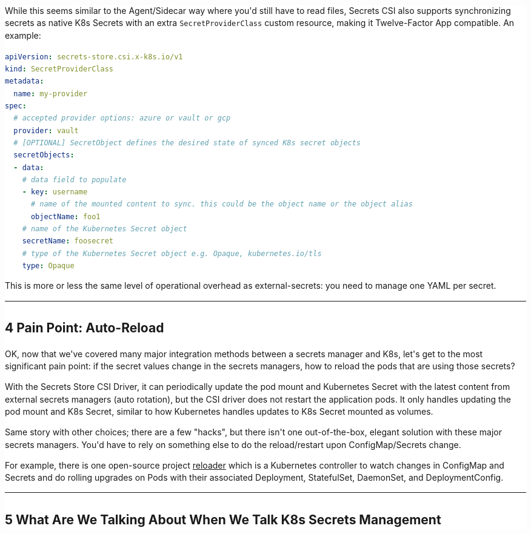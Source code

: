 While this seems similar to the Agent/Sidecar way where you'd still have to read files, Secrets CSI also supports synchronizing secrets as native K8s Secrets with an extra `SecretProviderClass` custom resource, making it Twelve-Factor App compatible. An example:

```yaml
apiVersion: secrets-store.csi.x-k8s.io/v1
kind: SecretProviderClass
metadata:
  name: my-provider
spec:
  # accepted provider options: azure or vault or gcp
  provider: vault
  # [OPTIONAL] SecretObject defines the desired state of synced K8s secret objects
  secretObjects:
  - data:
  	# data field to populate
    - key: username
      # name of the mounted content to sync. this could be the object name or the object alias
      objectName: foo1
    # name of the Kubernetes Secret object
    secretName: foosecret
    # type of the Kubernetes Secret object e.g. Opaque, kubernetes.io/tls
    type: Opaque
```

This is more or less the same level of operational overhead as external-secrets: you need to manage one YAML per secret.

---

## 4 Pain Point: Auto-Reload

OK, now that we've covered many major integration methods between a secrets manager and K8s, let's get to the most significant pain point: if the secret values change in the secrets managers, how to reload the pods that are using those secrets?

With the Secrets Store CSI Driver, it can periodically update the pod mount and Kubernetes Secret with the latest content from external secrets managers (auto rotation), but the CSI driver does not restart the application pods. It only handles updating the pod mount and K8s Secret, similar to how Kubernetes handles updates to K8s Secret mounted as volumes.

Same story with other choices; there are a few "hacks", but there isn't one out-of-the-box, elegant solution with these major secrets managers. You'd have to rely on something else to do the reload/restart upon ConfigMap/Secrets change.

For example, there is one open-source project [reloader](https://github.com/stakater/Reloader) which is a Kubernetes controller to watch changes in ConfigMap and Secrets and do rolling upgrades on Pods with their associated Deployment, StatefulSet, DaemonSet, and DeploymentConfig.

---

## 5 What Are We Talking About When We Talk K8s Secrets Management
